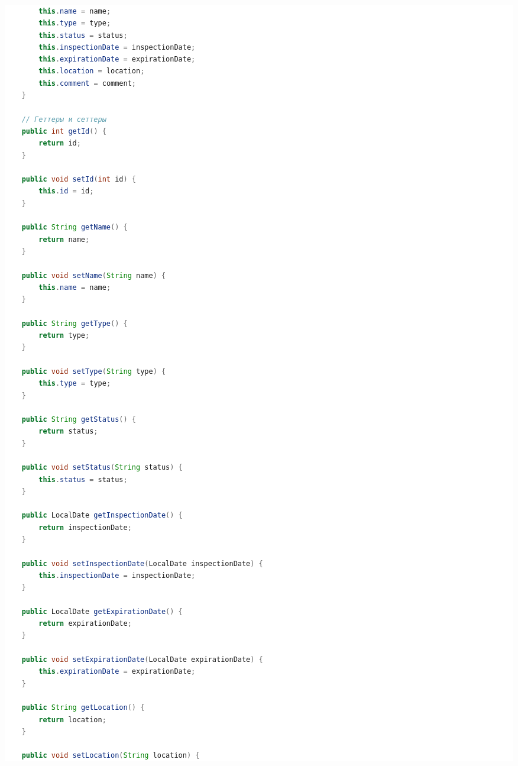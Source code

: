 ````java
        this.name = name;
        this.type = type;
        this.status = status;
        this.inspectionDate = inspectionDate;
        this.expirationDate = expirationDate;
        this.location = location;
        this.comment = comment;
    }

    // Геттеры и сеттеры
    public int getId() {
        return id;
    }

    public void setId(int id) {
        this.id = id;
    }

    public String getName() {
        return name;
    }

    public void setName(String name) {
        this.name = name;
    }

    public String getType() {
        return type;
    }

    public void setType(String type) {
        this.type = type;
    }

    public String getStatus() {
        return status;
    }

    public void setStatus(String status) {
        this.status = status;
    }

    public LocalDate getInspectionDate() {
        return inspectionDate;
    }

    public void setInspectionDate(LocalDate inspectionDate) {
        this.inspectionDate = inspectionDate;
    }

    public LocalDate getExpirationDate() {
        return expirationDate;
    }

    public void setExpirationDate(LocalDate expirationDate) {
        this.expirationDate = expirationDate;
    }

    public String getLocation() {
        return location;
    }

    public void setLocation(String location) {
````